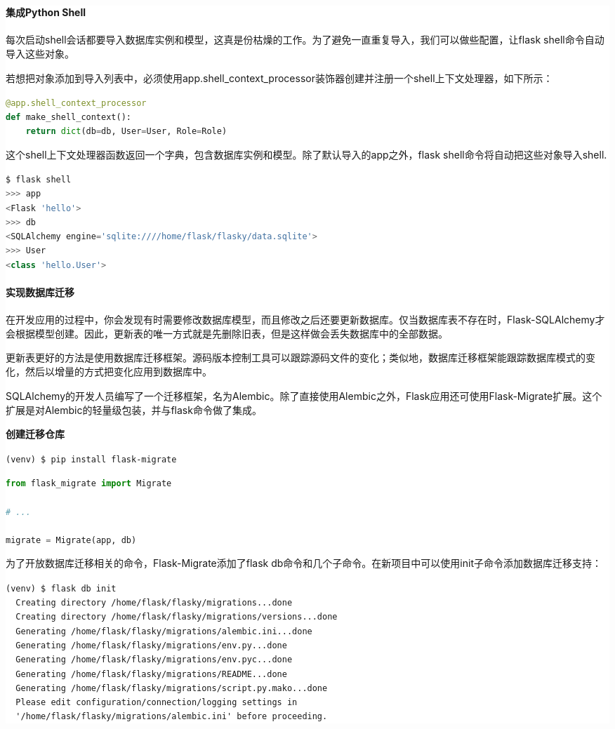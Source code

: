 #### 集成Python Shell

每次启动shell会话都要导入数据库实例和模型，这真是份枯燥的工作。为了避免一直重复导入，我们可以做些配置，让flask shell命令自动导入这些对象。

若想把对象添加到导入列表中，必须使用app.shell_context_processor装饰器创建并注册一个shell上下文处理器，如下所示：

```python
@app.shell_context_processor
def make_shell_context():
    return dict(db=db, User=User, Role=Role)
```

这个shell上下文处理器函数返回一个字典，包含数据库实例和模型。除了默认导入的app之外，flask shell命令将自动把这些对象导入shell.

```python
$ flask shell
>>> app
<Flask 'hello'>
>>> db
<SQLAlchemy engine='sqlite:////home/flask/flasky/data.sqlite'>
>>> User
<class 'hello.User'>
```

#### 实现数据库迁移

在开发应用的过程中，你会发现有时需要修改数据库模型，而且修改之后还要更新数据库。仅当数据库表不存在时，Flask-SQLAlchemy才会根据模型创建。因此，更新表的唯一方式就是先删除旧表，但是这样做会丢失数据库中的全部数据。

更新表更好的方法是使用数据库迁移框架。源码版本控制工具可以跟踪源码文件的变化；类似地，数据库迁移框架能跟踪数据库模式的变化，然后以增量的方式把变化应用到数据库中。

SQLAlchemy的开发人员编写了一个迁移框架，名为Alembic。除了直接使用Alembic之外，Flask应用还可使用Flask-Migrate扩展。这个扩展是对Alembic的轻量级包装，并与flask命令做了集成。

**创建迁移仓库**

```shell
(venv) $ pip install flask-migrate
```

```python
from flask_migrate import Migrate

# ...

migrate = Migrate(app, db)
```

为了开放数据库迁移相关的命令，Flask-Migrate添加了flask db命令和几个子命令。在新项目中可以使用init子命令添加数据库迁移支持：

```shell
(venv) $ flask db init
  Creating directory /home/flask/flasky/migrations...done
  Creating directory /home/flask/flasky/migrations/versions...done
  Generating /home/flask/flasky/migrations/alembic.ini...done
  Generating /home/flask/flasky/migrations/env.py...done
  Generating /home/flask/flasky/migrations/env.pyc...done
  Generating /home/flask/flasky/migrations/README...done
  Generating /home/flask/flasky/migrations/script.py.mako...done
  Please edit configuration/connection/logging settings in
  '/home/flask/flasky/migrations/alembic.ini' before proceeding.
```
